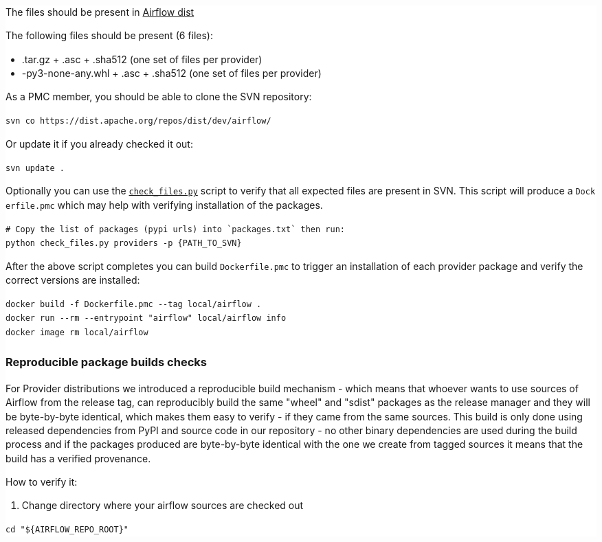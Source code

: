 The files should be present in
[Airflow dist](https://dist.apache.org/repos/dist/dev/airflow/providers/)

The following files should be present (6 files):

* .tar.gz + .asc + .sha512 (one set of files per provider)
* -py3-none-any.whl + .asc + .sha512 (one set of files per provider)

As a PMC member, you should be able to clone the SVN repository:

```shell script
svn co https://dist.apache.org/repos/dist/dev/airflow/
```

Or update it if you already checked it out:

```shell script
svn update .
```

Optionally you can use the [`check_files.py`](https://github.com/apache/airflow/blob/main/dev/check_files.py)
script to verify that all expected files are present in SVN. This script will produce a `Dockerfile.pmc` which
may help with verifying installation of the packages.

```shell script
# Copy the list of packages (pypi urls) into `packages.txt` then run:
python check_files.py providers -p {PATH_TO_SVN}
```

After the above script completes you can build `Dockerfile.pmc` to trigger an installation of each provider
package and verify the correct versions are installed:

```shell script
docker build -f Dockerfile.pmc --tag local/airflow .
docker run --rm --entrypoint "airflow" local/airflow info
docker image rm local/airflow
```

### Reproducible package builds checks

For Provider distributions we introduced a reproducible build mechanism - which means that whoever wants
to use sources of Airflow from the release tag, can reproducibly build the same "wheel" and "sdist"
packages as the release manager and they will be byte-by-byte identical, which makes them easy to
verify - if they came from the same sources. This build is only done using released dependencies
from PyPI and source code in our repository - no other binary dependencies are used during the build
process and if the packages produced are byte-by-byte identical with the one we create from tagged sources
it means that the build has a verified provenance.

How to verify it:

1) Change directory where your airflow sources are checked out

```shell
cd "${AIRFLOW_REPO_ROOT}"
```

